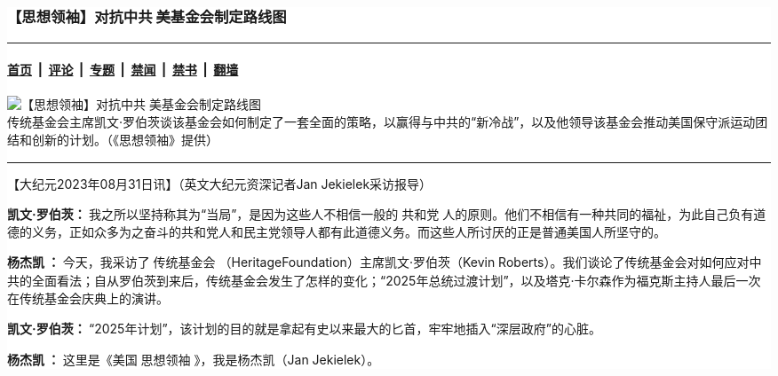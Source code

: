 ### 【思想领袖】对抗中共 美基金会制定路线图

---

#### [首页](../../../..?n14054456) &nbsp;|&nbsp; [评论](../../../../../epoch-comment?n14054456) &nbsp;|&nbsp; [专题](../../../../../epoch-special?n14054456) &nbsp;|&nbsp; [禁闻](../../../../../epoch-news?n14054456) &nbsp;|&nbsp; [禁书](../../../../../books?n14054456) &nbsp;|&nbsp; [翻墙](https://github.com/gfw-breaker/nogfw/blob/master/README.md?n14054456)


<div><img alt="【思想领袖】对抗中共 美基金会制定路线图" class="attachment-djy_600_400 size-djy_600_400 wp-post-image" src="https://i.epochtimes.com/assets/uploads/2023/08/id14063931-1200X800-600x400.jpg"/>
<div class="caption">
 传统基金会主席凯文‧罗伯茨谈该基金会如何制定了一套全面的策略，以赢得与中共的“新冷战”，以及他领导该基金会推动美国保守派运动团结和创新的计划。（《思想领袖》提供）
</div></div><hr/><div class="post_content" id="artbody" itemprop="articleBody">
 
 <p>
  【大纪元2023年08月31日讯】（英文大纪元资深记者Jan Jekielek采访报导）
 </p>
 <p>
  <strong>
   凯文‧罗伯茨：
  </strong>
  我之所以坚持称其为“当局”，是因为这些人不相信一般的
  <ok href="https://www.epochtimes.com/gb/tag/%E5%85%B1%E5%92%8C%E5%85%9A.html">
   共和党
  </ok>
  人的原则。他们不相信有一种共同的福祉，为此自己负有道德的义务，正如众多为之奋斗的共和党人和民主党领导人都有此道德义务。而这些人所讨厌的正是普通美国人所坚守的。
 </p>
 <p>
  <strong>
   <ok href="https://www.epochtimes.com/gb/tag/%E6%9D%A8%E6%9D%B0%E5%87%AF.html">
    杨杰凯
   </ok>
   ：
  </strong>
  今天，我采访了
  <ok href="https://www.epochtimes.com/gb/tag/%E4%BC%A0%E7%BB%9F%E5%9F%BA%E9%87%91%E4%BC%9A.html">
   传统基金会
  </ok>
  （HeritageFoundation）主席凯文‧罗伯茨（Kevin Roberts）。我们谈论了传统基金会对如何应对中共的全面看法；自从罗伯茨到来后，传统基金会发生了怎样的变化；“2025年总统过渡计划”，以及塔克‧卡尔森作为福克斯主持人最后一次在传统基金会庆典上的演讲。
 </p>
 <p>
  <strong>
   凯文‧罗伯茨：
  </strong>
  “2025年计划”，该计划的目的就是拿起有史以来最大的匕首，牢牢地插入“深层政府”的心脏。
 </p>
 <p>
  <strong>
   <ok href="https://www.epochtimes.com/gb/tag/%E6%9D%A8%E6%9D%B0%E5%87%AF.html">
    杨杰凯
   </ok>
   ：
  </strong>
  这里是《美国
  <ok href="https://www.epochtimes.com/gb/tag/%E6%80%9D%E6%83%B3%E9%A2%86%E8%A2%96.html">
   思想领袖
  </ok>
  》，我是杨杰凯（Jan Jekielek）。
 </p>
 <p>